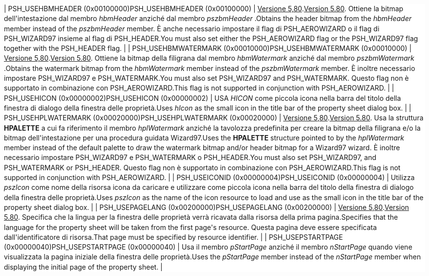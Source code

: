 | <span data-ttu-id="06cc6-184">PSH_USEHBMHEADER (0x00100000)</span><span class="sxs-lookup"><span data-stu-id="06cc6-184">PSH_USEHBMHEADER (0x00100000)</span></span> | <span data-ttu-id="06cc6-185">[Versione 5,80](common-control-versions.md).</span><span class="sxs-lookup"><span data-stu-id="06cc6-185">[Version 5.80](common-control-versions.md).</span></span> <span data-ttu-id="06cc6-186">Ottiene la bitmap dell'intestazione dal membro *hbmHeader* anziché dal membro *pszbmHeader* .</span><span class="sxs-lookup"><span data-stu-id="06cc6-186">Obtains the header bitmap from the *hbmHeader* member instead of the *pszbmHeader* member.</span></span> <span data-ttu-id="06cc6-187">È anche necessario impostare il flag di PSH_AEROWIZARD o il flag di PSH_WIZARD97 insieme al flag di PSH_HEADER.</span><span class="sxs-lookup"><span data-stu-id="06cc6-187">You must also set either the PSH_AEROWIZARD flag or the PSH_WIZARD97 flag together with the PSH_HEADER flag.</span></span> |
| <span data-ttu-id="06cc6-188">PSH_USEHBMWATERMARK (0x00010000)</span><span class="sxs-lookup"><span data-stu-id="06cc6-188">PSH_USEHBMWATERMARK (0x00010000)</span></span> | <span data-ttu-id="06cc6-189">[Versione 5,80](common-control-versions.md).</span><span class="sxs-lookup"><span data-stu-id="06cc6-189">[Version 5.80](common-control-versions.md).</span></span> <span data-ttu-id="06cc6-190">Ottiene la bitmap della filigrana dal membro *hbmWatermark* anziché dal membro *pszbmWatermark* .</span><span class="sxs-lookup"><span data-stu-id="06cc6-190">Obtains the watermark bitmap from the *hbmWatermark* member instead of the *pszbmWatermark* member.</span></span> <span data-ttu-id="06cc6-191">È inoltre necessario impostare PSH_WIZARD97 e PSH_WATERMARK.</span><span class="sxs-lookup"><span data-stu-id="06cc6-191">You must also set PSH_WIZARD97 and PSH_WATERMARK.</span></span> <span data-ttu-id="06cc6-192">Questo flag non è supportato in combinazione con PSH_AEROWIZARD.</span><span class="sxs-lookup"><span data-stu-id="06cc6-192">This flag is not supported in conjunction with PSH_AEROWIZARD.</span></span> |
| <span data-ttu-id="06cc6-193">PSH_USEHICON (0x00000002)</span><span class="sxs-lookup"><span data-stu-id="06cc6-193">PSH_USEHICON (0x00000002)</span></span> | <span data-ttu-id="06cc6-194">USA *HICON* come piccola icona nella barra del titolo della finestra di dialogo della finestra delle proprietà.</span><span class="sxs-lookup"><span data-stu-id="06cc6-194">Uses *hIcon* as the small icon in the title bar of the property sheet dialog box.</span></span> |
| <span data-ttu-id="06cc6-195">PSH_USEHPLWATERMARK (0x00020000)</span><span class="sxs-lookup"><span data-stu-id="06cc6-195">PSH_USEHPLWATERMARK (0x00020000)</span></span> | <span data-ttu-id="06cc6-196">[Versione 5,80](common-control-versions.md).</span><span class="sxs-lookup"><span data-stu-id="06cc6-196">[Version 5.80](common-control-versions.md).</span></span> <span data-ttu-id="06cc6-197">Usa la struttura **HPALETTE** a cui fa riferimento il membro *hplWatermark* anziché la tavolozza predefinita per creare la bitmap della filigrana e/o la bitmap dell'intestazione per una procedura guidata Wizard97.</span><span class="sxs-lookup"><span data-stu-id="06cc6-197">Uses the **HPALETTE** structure pointed to by the *hplWatermark* member instead of the default palette to draw the watermark bitmap and/or header bitmap for a Wizard97 wizard.</span></span> <span data-ttu-id="06cc6-198">È inoltre necessario impostare PSH_WIZARD97 e PSH_WATERMARK o PSH_HEADER.</span><span class="sxs-lookup"><span data-stu-id="06cc6-198">You must also set PSH_WIZARD97, and PSH_WATERMARK or PSH_HEADER.</span></span> <span data-ttu-id="06cc6-199">Questo flag non è supportato in combinazione con PSH_AEROWIZARD.</span><span class="sxs-lookup"><span data-stu-id="06cc6-199">This flag is not supported in conjunction with PSH_AEROWIZARD.</span></span>  |
| <span data-ttu-id="06cc6-200">PSH_USEICONID (0x00000004)</span><span class="sxs-lookup"><span data-stu-id="06cc6-200">PSH_USEICONID (0x00000004)</span></span> | <span data-ttu-id="06cc6-201">Utilizza *pszIcon* come nome della risorsa icona da caricare e utilizzare come piccola icona nella barra del titolo della finestra di dialogo della finestra delle proprietà.</span><span class="sxs-lookup"><span data-stu-id="06cc6-201">Uses *pszIcon* as the name of the icon resource to load and use as the small icon in the title bar of the property sheet dialog box.</span></span> |
| <span data-ttu-id="06cc6-202">PSH_USEPAGELANG (0x00200000)</span><span class="sxs-lookup"><span data-stu-id="06cc6-202">PSH_USEPAGELANG (0x00200000)</span></span> | <span data-ttu-id="06cc6-203">[Versione 5,80](common-control-versions.md).</span><span class="sxs-lookup"><span data-stu-id="06cc6-203">[Version 5.80](common-control-versions.md).</span></span> <span data-ttu-id="06cc6-204">Specifica che la lingua per la finestra delle proprietà verrà ricavata dalla risorsa della prima pagina.</span><span class="sxs-lookup"><span data-stu-id="06cc6-204">Specifies that the language for the property sheet will be taken from the first page's resource.</span></span> <span data-ttu-id="06cc6-205">Questa pagina deve essere specificata dall'identificatore di risorsa.</span><span class="sxs-lookup"><span data-stu-id="06cc6-205">That page must be specified by resource identifier.</span></span> |
| <span data-ttu-id="06cc6-206">PSH_USEPSTARTPAGE (0x00000040)</span><span class="sxs-lookup"><span data-stu-id="06cc6-206">PSH_USEPSTARTPAGE (0x00000040)</span></span> | <span data-ttu-id="06cc6-207">Usa il membro *pStartPage* anziché il membro *nStartPage* quando viene visualizzata la pagina iniziale della finestra delle proprietà.</span><span class="sxs-lookup"><span data-stu-id="06cc6-207">Uses the *pStartPage* member instead of the *nStartPage* member when displaying the initial page of the property sheet.</span></span> |